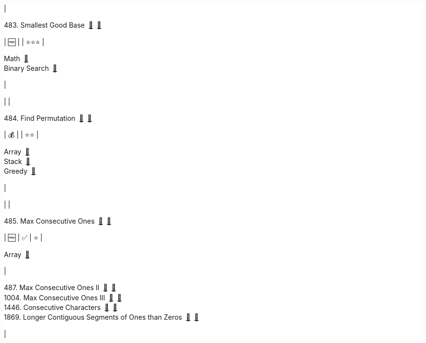 | <dl><dt>483. Smallest Good Base&nbsp;&nbsp;[:link:](https://leetcode.com/problems/smallest-good-base)&nbsp;&nbsp;[:memo:](../Notes/Questions/0483__smallest-good-base)</dt></dl>                                                                                                                | 🆓    |        | ⭐️⭐️⭐️     | <dl><dt>Math&nbsp;&nbsp;[:link:](https://leetcode.com/tag/math)</dt><dt>Binary Search&nbsp;&nbsp;[:link:](https://leetcode.com/tag/binary-search)</dt></dl>                                                                                                                                                                                                                                                                                                                                                                                                                                       | <dl></dl>                                                                                                                                                                                                                                                                                                                                                                                                                                                                                                                                                                                                                                                                                                                                                                                                                                                                                                                                                                                                                                                                        |
| <dl><dt>484. Find Permutation&nbsp;&nbsp;[:link:](https://leetcode.com/problems/find-permutation)&nbsp;&nbsp;[:memo:](../Notes/Questions/0484__find-permutation)</dt></dl>                                                                                                                      | 💰    |        | ⭐️⭐️       | <dl><dt>Array&nbsp;&nbsp;[:link:](https://leetcode.com/tag/array)</dt><dt>Stack&nbsp;&nbsp;[:link:](https://leetcode.com/tag/stack)</dt><dt>Greedy&nbsp;&nbsp;[:link:](https://leetcode.com/tag/greedy)</dt></dl>                                                                                                                                                                                                                                                                                                                                                                                 | <dl></dl>                                                                                                                                                                                                                                                                                                                                                                                                                                                                                                                                                                                                                                                                                                                                                                                                                                                                                                                                                                                                                                                                        |
| <dl><dt>485. Max Consecutive Ones&nbsp;&nbsp;[:link:](https://leetcode.com/problems/max-consecutive-ones)&nbsp;&nbsp;[:memo:](../Notes/Questions/0485__max-consecutive-ones)</dt></dl>                                                                                                          | 🆓    | ✅      | ⭐️         | <dl><dt>Array&nbsp;&nbsp;[:link:](https://leetcode.com/tag/array)</dt></dl>                                                                                                                                                                                                                                                                                                                                                                                                                                                                                                                       | <dl><dt>487. Max Consecutive Ones II&nbsp;&nbsp;[:link:](https://leetcode.com/problems/max-consecutive-ones-ii)&nbsp;&nbsp;[:memo:](../Notes/Questions/0487__max-consecutive-ones-ii)</dt><dt>1004. Max Consecutive Ones III&nbsp;&nbsp;[:link:](https://leetcode.com/problems/max-consecutive-ones-iii)&nbsp;&nbsp;[:memo:](../Notes/Questions/1004__max-consecutive-ones-iii)</dt><dt>1446. Consecutive Characters&nbsp;&nbsp;[:link:](https://leetcode.com/problems/consecutive-characters)&nbsp;&nbsp;[:memo:](../Notes/Questions/1446__consecutive-characters)</dt><dt>1869. Longer Contiguous Segments of Ones than Zeros&nbsp;&nbsp;[:link:](https://leetcode.com/problems/longer-contiguous-segments-of-ones-than-zeros)&nbsp;&nbsp;[:memo:](../Notes/Questions/1869__longer-contiguous-segments-of-ones-than-zeros)</dt></dl>                                                                                                                                                                                                                                           |
